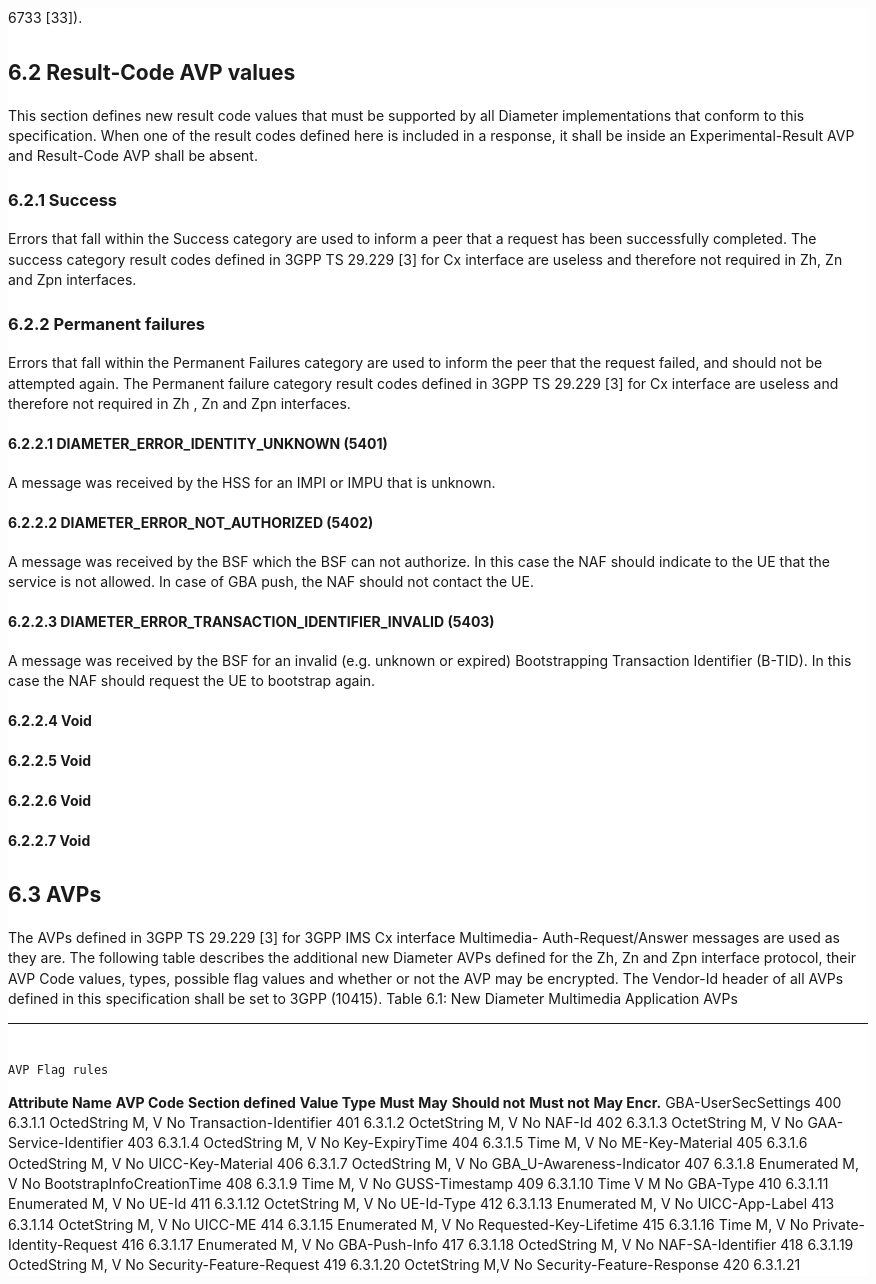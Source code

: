 6733 [33]).
## 6.2 Result-Code AVP values
This section defines new result code values that must be supported by all
Diameter implementations that conform to this specification. When one of the
result codes defined here is included in a response, it shall be inside an
Experimental-Result AVP and Result-Code AVP shall be absent.
### 6.2.1 Success
Errors that fall within the Success category are used to inform a peer that a
request has been successfully completed.
The success category result codes defined in 3GPP TS 29.229 [3] for Cx
interface are useless and therefore not required in Zh, Zn and Zpn interfaces.
### 6.2.2 Permanent failures
Errors that fall within the Permanent Failures category are used to inform the
peer that the request failed, and should not be attempted again.
The Permanent failure category result codes defined in 3GPP TS 29.229 [3] for
Cx interface are useless and therefore not required in Zh , Zn and Zpn
interfaces.
#### 6.2.2.1 DIAMETER_ERROR_IDENTITY_UNKNOWN (5401)
A message was received by the HSS for an IMPI or IMPU that is unknown.
#### 6.2.2.2 DIAMETER_ERROR_NOT_AUTHORIZED (5402)
A message was received by the BSF which the BSF can not authorize. In this
case the NAF should indicate to the UE that the service is not allowed. In
case of GBA push, the NAF should not contact the UE.
#### 6.2.2.3 DIAMETER_ERROR_TRANSACTION_IDENTIFIER_INVALID (5403)
A message was received by the BSF for an invalid (e.g. unknown or expired)
Bootstrapping Transaction Identifier (B-TID). In this case the NAF should
request the UE to bootstrap again.
#### 6.2.2.4 Void
#### 6.2.2.5 Void
#### 6.2.2.6 Void
#### 6.2.2.7 Void
## 6.3 AVPs
The AVPs defined in 3GPP TS 29.229 [3] for 3GPP IMS Cx interface Multimedia-
Auth-Request/Answer messages are used as they are.
The following table describes the additional new Diameter AVPs defined for the
Zh, Zn and Zpn interface protocol, their AVP Code values, types, possible flag
values and whether or not the AVP may be encrypted. The Vendor-Id header of
all AVPs defined in this specification shall be set to 3GPP (10415).
Table 6.1: New Diameter Multimedia Application AVPs
* * *
                                                                                                                                                                                                                 AVP Flag rules
**Attribute Name** **AVP Code** **Section defined** **Value Type** **Must**
**May** **Should not** **Must not** **May Encr.** GBA-UserSecSettings 400
6.3.1.1 OctedString M, V No Transaction-Identifier 401 6.3.1.2 OctetString M,
V No NAF-Id 402 6.3.1.3 OctetString M, V No GAA-Service-Identifier 403 6.3.1.4
OctedString M, V No Key-ExpiryTime 404 6.3.1.5 Time M, V No ME-Key-Material
405 6.3.1.6 OctedString M, V No UICC-Key-Material 406 6.3.1.7 OctedString M, V
No GBA_U-Awareness-Indicator 407 6.3.1.8 Enumerated M, V No
BootstrapInfoCreationTime 408 6.3.1.9 Time M, V No GUSS-Timestamp 409 6.3.1.10
Time V M No GBA-Type 410 6.3.1.11 Enumerated M, V No UE-Id 411 6.3.1.12
OctetString M, V No UE-Id-Type 412 6.3.1.13 Enumerated M, V No UICC-App-Label
413 6.3.1.14 OctetString M, V No UICC-ME 414 6.3.1.15 Enumerated M, V No
Requested-Key-Lifetime 415 6.3.1.16 Time M, V No Private-Identity-Request 416
6.3.1.17 Enumerated M, V No GBA-Push-Info 417 6.3.1.18 OctedString M, V No
NAF-SA-Identifier 418 6.3.1.19 OctedString M, V No Security-Feature-Request
419 6.3.1.20 OctetString M,V No Security-Feature-Response 420 6.3.1.21